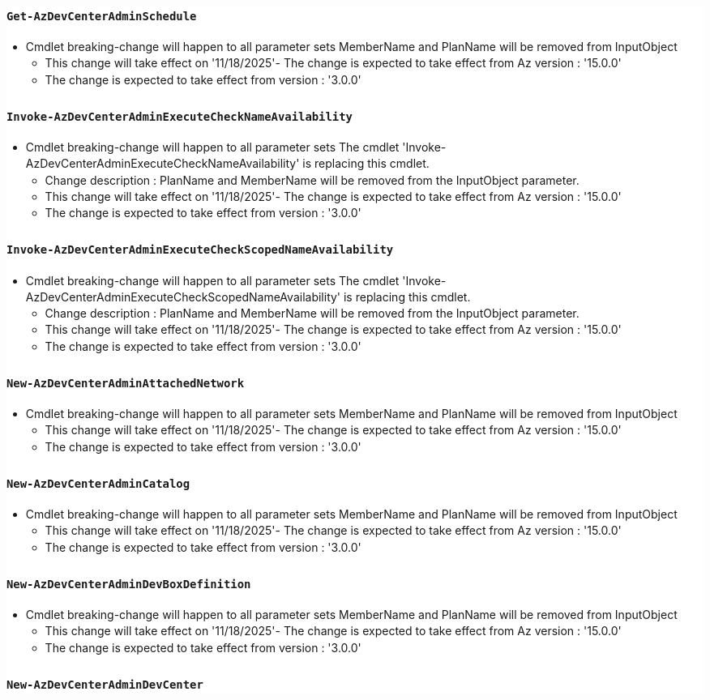 ### `Get-AzDevCenterAdminSchedule`

- Cmdlet breaking-change will happen to all parameter sets
  MemberName and PlanName will be removed from InputObject
  - This change will take effect on '11/18/2025'- The change is expected to take effect from Az version : '15.0.0'
  - The change is expected to take effect from version : '3.0.0'

### `Invoke-AzDevCenterAdminExecuteCheckNameAvailability`

- Cmdlet breaking-change will happen to all parameter sets
  The cmdlet 'Invoke-AzDevCenterAdminExecuteCheckNameAvailability' is replacing this cmdlet.
  - Change description : PlanName and MemberName will be removed from the InputObject parameter. 
  - This change will take effect on '11/18/2025'- The change is expected to take effect from Az version : '15.0.0'
  - The change is expected to take effect from version : '3.0.0'

### `Invoke-AzDevCenterAdminExecuteCheckScopedNameAvailability`

- Cmdlet breaking-change will happen to all parameter sets
  The cmdlet 'Invoke-AzDevCenterAdminExecuteCheckScopedNameAvailability' is replacing this cmdlet.
  - Change description : PlanName and MemberName will be removed from the InputObject parameter. 
  - This change will take effect on '11/18/2025'- The change is expected to take effect from Az version : '15.0.0'
  - The change is expected to take effect from version : '3.0.0'

### `New-AzDevCenterAdminAttachedNetwork`

- Cmdlet breaking-change will happen to all parameter sets
  MemberName and PlanName will be removed from InputObject
  - This change will take effect on '11/18/2025'- The change is expected to take effect from Az version : '15.0.0'
  - The change is expected to take effect from version : '3.0.0'

### `New-AzDevCenterAdminCatalog`

- Cmdlet breaking-change will happen to all parameter sets
  MemberName and PlanName will be removed from InputObject
  - This change will take effect on '11/18/2025'- The change is expected to take effect from Az version : '15.0.0'
  - The change is expected to take effect from version : '3.0.0'

### `New-AzDevCenterAdminDevBoxDefinition`

- Cmdlet breaking-change will happen to all parameter sets
  MemberName and PlanName will be removed from InputObject
  - This change will take effect on '11/18/2025'- The change is expected to take effect from Az version : '15.0.0'
  - The change is expected to take effect from version : '3.0.0'

### `New-AzDevCenterAdminDevCenter`
